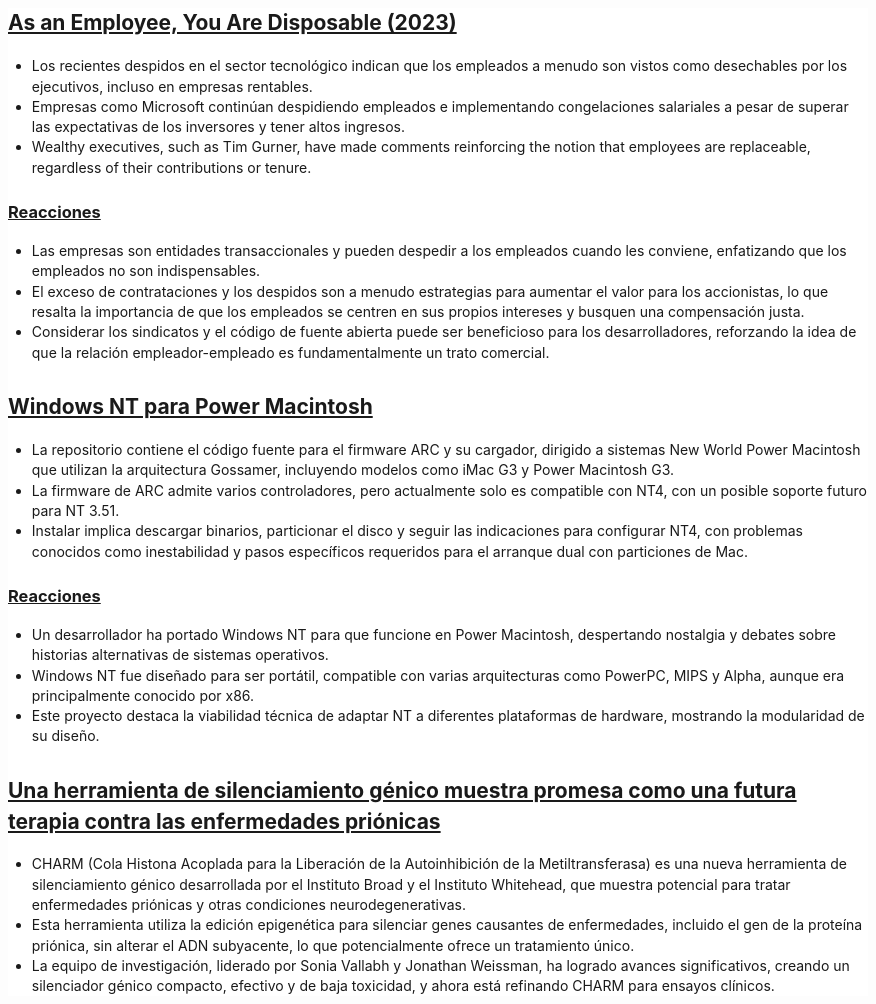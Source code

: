 ## [As an Employee, You Are Disposable (2023)](https://nelson.cloud/as-an-employee-you-are-disposable/)

- Los recientes despidos en el sector tecnológico indican que los empleados a menudo son vistos como desechables por los ejecutivos, incluso en empresas rentables.
- Empresas como Microsoft continúan despidiendo empleados e implementando congelaciones salariales a pesar de superar las expectativas de los inversores y tener altos ingresos.
- Wealthy executives, such as Tim Gurner, have made comments reinforcing the notion that employees are replaceable, regardless of their contributions or tenure.

### [Reacciones](https://news.ycombinator.com/item?id=40943436)

- Las empresas son entidades transaccionales y pueden despedir a los empleados cuando les conviene, enfatizando que los empleados no son indispensables.
- El exceso de contrataciones y los despidos son a menudo estrategias para aumentar el valor para los accionistas, lo que resalta la importancia de que los empleados se centren en sus propios intereses y busquen una compensación justa.
- Considerar los sindicatos y el código de fuente abierta puede ser beneficioso para los desarrolladores, reforzando la idea de que la relación empleador-empleado es fundamentalmente un trato comercial.

## [Windows NT para Power Macintosh](https://github.com/Wack0/maciNTosh)

- La repositorio contiene el código fuente para el firmware ARC y su cargador, dirigido a sistemas New World Power Macintosh que utilizan la arquitectura Gossamer, incluyendo modelos como iMac G3 y Power Macintosh G3.
- La firmware de ARC admite varios controladores, pero actualmente solo es compatible con NT4, con un posible soporte futuro para NT 3.51.
- Instalar implica descargar binarios, particionar el disco y seguir las indicaciones para configurar NT4, con problemas conocidos como inestabilidad y pasos específicos requeridos para el arranque dual con particiones de Mac.

### [Reacciones](https://news.ycombinator.com/item?id=40945076)

- Un desarrollador ha portado Windows NT para que funcione en Power Macintosh, despertando nostalgia y debates sobre historias alternativas de sistemas operativos.
- Windows NT fue diseñado para ser portátil, compatible con varias arquitecturas como PowerPC, MIPS y Alpha, aunque era principalmente conocido por x86.
- Este proyecto destaca la viabilidad técnica de adaptar NT a diferentes plataformas de hardware, mostrando la modularidad de su diseño.

## [Una herramienta de silenciamiento génico muestra promesa como una futura terapia contra las enfermedades priónicas](https://news.mit.edu/2024/charmed-collaboration-creates-therapy-candidate-fatal-prion-diseases-0627)

- CHARM (Cola Histona Acoplada para la Liberación de la Autoinhibición de la Metiltransferasa) es una nueva herramienta de silenciamiento génico desarrollada por el Instituto Broad y el Instituto Whitehead, que muestra potencial para tratar enfermedades priónicas y otras condiciones neurodegenerativas.
- Esta herramienta utiliza la edición epigenética para silenciar genes causantes de enfermedades, incluido el gen de la proteína priónica, sin alterar el ADN subyacente, lo que potencialmente ofrece un tratamiento único.
- La equipo de investigación, liderado por Sonia Vallabh y Jonathan Weissman, ha logrado avances significativos, creando un silenciador génico compacto, efectivo y de baja toxicidad, y ahora está refinando CHARM para ensayos clínicos.
